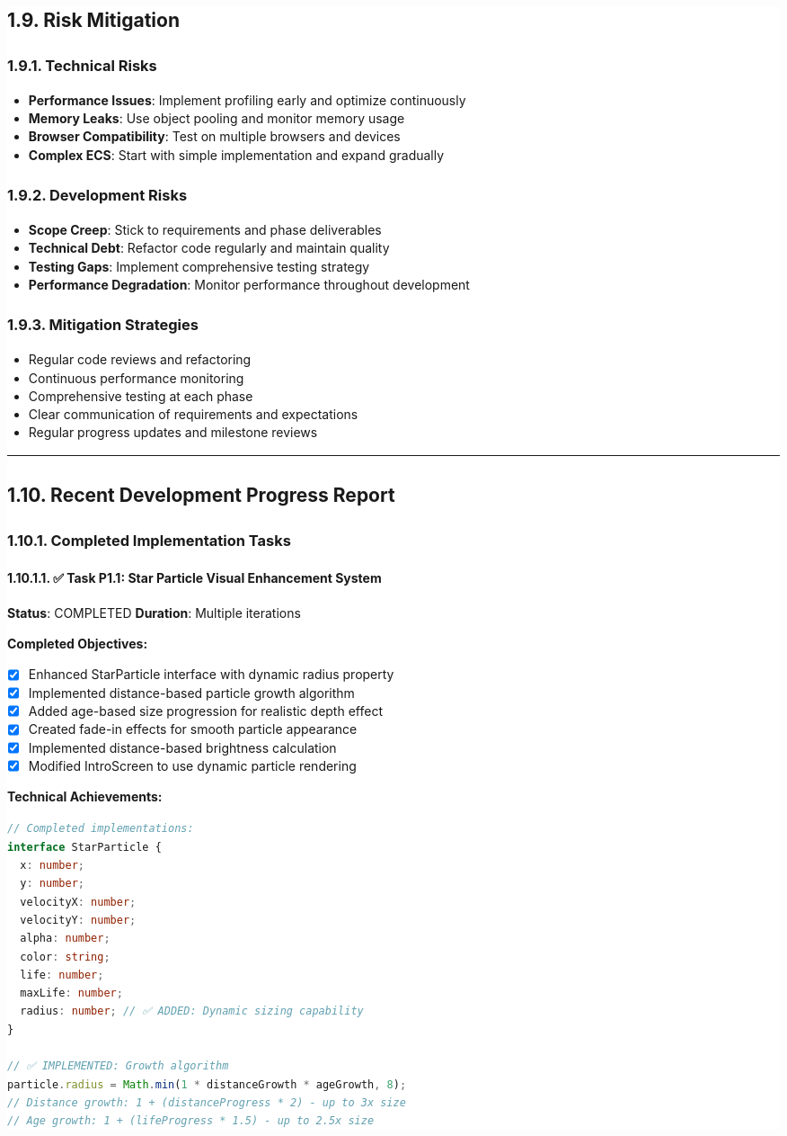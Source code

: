 ## 1.9. Risk Mitigation

### 1.9.1. Technical Risks

- **Performance Issues**: Implement profiling early and optimize continuously
- **Memory Leaks**: Use object pooling and monitor memory usage
- **Browser Compatibility**: Test on multiple browsers and devices
- **Complex ECS**: Start with simple implementation and expand gradually

### 1.9.2. Development Risks

- **Scope Creep**: Stick to requirements and phase deliverables
- **Technical Debt**: Refactor code regularly and maintain quality
- **Testing Gaps**: Implement comprehensive testing strategy
- **Performance Degradation**: Monitor performance throughout development

### 1.9.3. Mitigation Strategies

- Regular code reviews and refactoring
- Continuous performance monitoring
- Comprehensive testing at each phase
- Clear communication of requirements and expectations
- Regular progress updates and milestone reviews

---

## 1.10. Recent Development Progress Report

### 1.10.1. Completed Implementation Tasks

#### 1.10.1.1. ✅ Task P1.1: Star Particle Visual Enhancement System
**Status**: COMPLETED
**Duration**: Multiple iterations

**Completed Objectives:**
- [x] Enhanced StarParticle interface with dynamic radius property
- [x] Implemented distance-based particle growth algorithm
- [x] Added age-based size progression for realistic depth effect
- [x] Created fade-in effects for smooth particle appearance
- [x] Implemented distance-based brightness calculation
- [x] Modified IntroScreen to use dynamic particle rendering

**Technical Achievements:**
```typescript
// Completed implementations:
interface StarParticle {
  x: number;
  y: number;
  velocityX: number;
  velocityY: number;
  alpha: number;
  color: string;
  life: number;
  maxLife: number;
  radius: number; // ✅ ADDED: Dynamic sizing capability
}

// ✅ IMPLEMENTED: Growth algorithm
particle.radius = Math.min(1 * distanceGrowth * ageGrowth, 8);
// Distance growth: 1 + (distanceProgress * 2) - up to 3x size
// Age growth: 1 + (lifeProgress * 1.5) - up to 2.5x size
```
